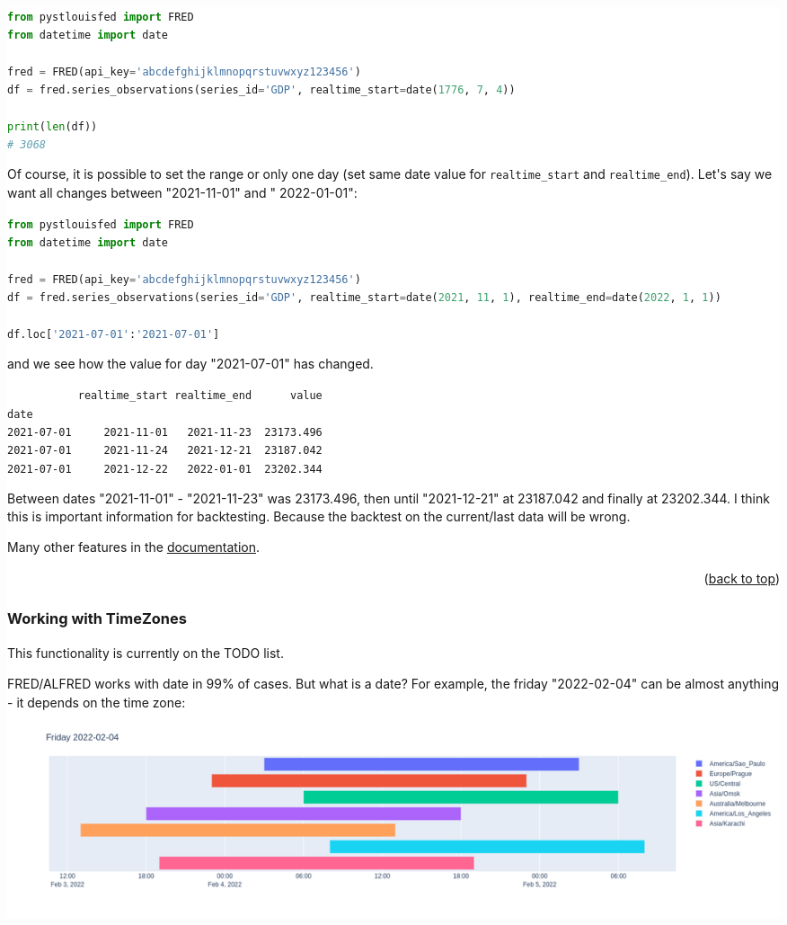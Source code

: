 ```python
from pystlouisfed import FRED
from datetime import date

fred = FRED(api_key='abcdefghijklmnopqrstuvwxyz123456')
df = fred.series_observations(series_id='GDP', realtime_start=date(1776, 7, 4))

print(len(df))
# 3068
```

Of course, it is possible to set the range or only one day (set same date value for `realtime_start` and `realtime_end`). Let's say we want all changes between "2021-11-01" and "
2022-01-01":

```python
from pystlouisfed import FRED
from datetime import date

fred = FRED(api_key='abcdefghijklmnopqrstuvwxyz123456')
df = fred.series_observations(series_id='GDP', realtime_start=date(2021, 11, 1), realtime_end=date(2022, 1, 1))

df.loc['2021-07-01':'2021-07-01']
```

and we see how the value for day "2021-07-01" has changed.

```
           realtime_start realtime_end      value
date                                             
2021-07-01     2021-11-01   2021-11-23  23173.496
2021-07-01     2021-11-24   2021-12-21  23187.042
2021-07-01     2021-12-22   2022-01-01  23202.344
```

Between dates "2021-11-01" - "2021-11-23" was 23173.496, then until "2021-12-21" at 23187.042 and finally at 23202.344. I think this is important information for backtesting.
Because the backtest on the current/last data will be wrong.

Many other features in the [documentation](https://tomaskoutek.github.io/pystlouisfed/client.html#pystlouisfed.client.FRED).

<p align="right">(<a href="#top">back to top</a>)</p>


### Working with TimeZones

This functionality is currently on the TODO list.

FRED/ALFRED works with date in 99% of cases. 
But what is a date? For example, the friday "2022-02-04" can be almost anything - it depends on the time zone:

![timezones](./doc/timezones.png "timezones")
